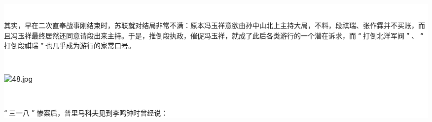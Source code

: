   <span class="s1">
  </span>
  <br/>
 </p>
 <p class="p2">
  <span class="s1">
   其实，早在二次直奉战事刚结束时，苏联就对结局非常不满：原本冯玉祥意欲由孙中山北上主持大局，不料，段祺瑞、张作霖并不买账，而且冯玉祥最终居然还同意请段出来主持。于是，推倒段执政，催促冯玉祥，就成了此后各类游行的一个潜在诉求，而
  </span>
  <span class="s2">
   “
  </span>
  <span class="s1">
   打倒北洋军阀
  </span>
  <span class="s2">
   ”
  </span>
  <span class="s1">
   、
  </span>
  <span class="s2">
   “
  </span>
  <span class="s1">
   打倒段祺瑞
  </span>
  <span class="s2">
   ”
  </span>
  <span class="s1">
   也几乎成为游行的家常口号。
  </span>
 </p>
 <p class="p1">
  <span class="s1">
  </span>
  <br/>
 </p>
 <p class="p3">
  <span class="s1">
   <img alt="48.jpg" border="0" height="220" src="http://mjlsh.usc.cuhk.edu.hk/medias/contents/4733/48.jpg" width="405"/>
  </span>
 </p>
 <p class="p1">
  <span class="s1">
  </span>
  <br/>
 </p>
 <p class="p2">
  <span class="s2">
   “
  </span>
  <span class="s1">
   三一八
  </span>
  <span class="s2">
   ”
  </span>
  <span class="s1">
   惨案后，普里马科夫见到李鸣钟时曾经说：
  </span>
  <span class="s2">